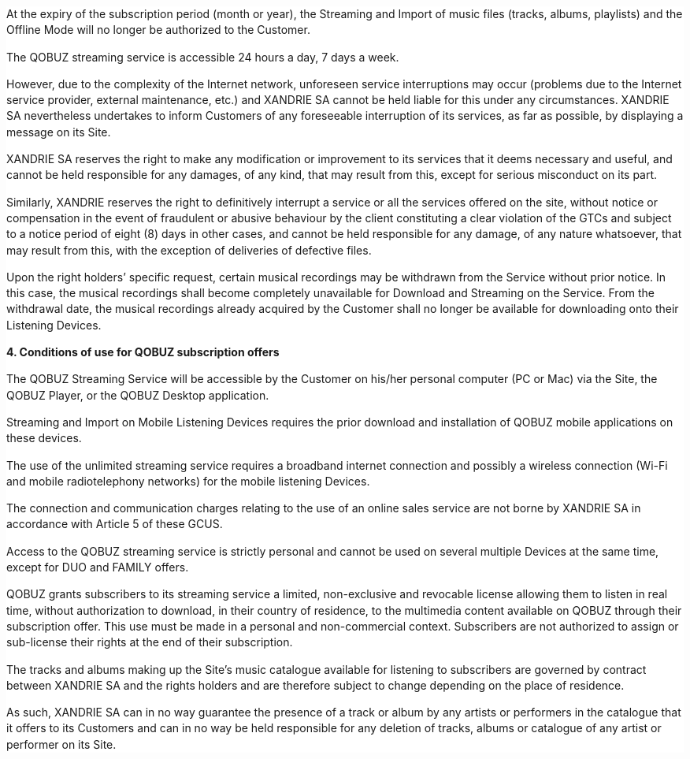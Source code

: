 At the expiry of the subscription period (month or year), the Streaming and Import of music files (tracks, albums, playlists) and the Offline Mode will no longer be authorized to the Customer. 

The QOBUZ streaming service is accessible 24 hours a day, 7 days a week. 

However, due to the complexity of the Internet network, unforeseen service interruptions may occur (problems due to the Internet service provider, external maintenance, etc.) and XANDRIE SA cannot be held liable for this under any circumstances. XANDRIE SA nevertheless undertakes to inform Customers of any foreseeable interruption of its services, as far as possible, by displaying a message on its Site. 

XANDRIE SA reserves the right to make any modification or improvement to its services that it deems necessary and useful, and cannot be held responsible for any damages, of any kind, that may result from this, except for serious misconduct on its part.

Similarly, XANDRIE reserves the right to definitively interrupt a service or all the services offered on the site, without notice or compensation in the event of fraudulent or abusive behaviour by the client constituting a clear violation of the GTCs and subject to a notice period of eight (8) days in other cases, and cannot be held responsible for any damage, of any nature whatsoever, that may result from this, with the exception of deliveries of defective files. 

Upon the right holders’ specific request, certain musical recordings may be withdrawn from the Service without prior notice. In this case, the musical recordings shall become completely unavailable for Download and Streaming on the Service. From the withdrawal date, the musical recordings already acquired by the Customer shall no longer be available for downloading onto their Listening Devices.

  

**4. Conditions of use for QOBUZ subscription offers**  

The QOBUZ Streaming Service will be accessible by the Customer on his/her personal computer (PC or Mac) via the Site, the QOBUZ Player, or the QOBUZ Desktop application. 

Streaming and Import on Mobile Listening Devices requires the prior download and installation of QOBUZ mobile applications on these devices. 

The use of the unlimited streaming service requires a broadband internet connection and possibly a wireless connection (Wi-Fi and mobile radiotelephony networks) for the mobile listening Devices.  
  
The connection and communication charges relating to the use of an online sales service are not borne by XANDRIE SA in accordance with Article 5 of these GCUS. 

Access to the QOBUZ streaming service is strictly personal and cannot be used on several multiple Devices at the same time, except for DUO and FAMILY offers. 

QOBUZ grants subscribers to its streaming service a limited, non-exclusive and revocable license allowing them to listen in real time, without authorization to download, in their country of residence, to the multimedia content available on QOBUZ through their subscription offer. This use must be made in a personal and non-commercial context. Subscribers are not authorized to assign or sub-license their rights at the end of their subscription. 

The tracks and albums making up the Site’s music catalogue available for listening to subscribers are governed by contract between XANDRIE SA and the rights holders and are therefore subject to change depending on the place of residence. 

As such, XANDRIE SA can in no way guarantee the presence of a track or album by any artists or performers in the catalogue that it offers to its Customers and can in no way be held responsible for any deletion of tracks, albums or catalogue of any artist or performer on its Site. 

